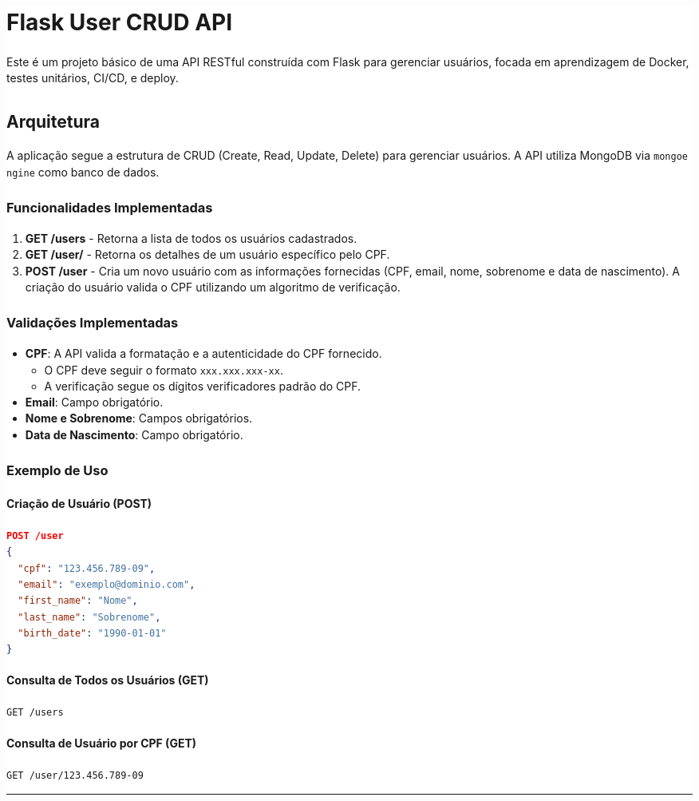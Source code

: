 # Flask User CRUD API

Este é um projeto básico de uma API RESTful construída com Flask para gerenciar usuários, focada em aprendizagem de Docker, testes unitários, CI/CD, e deploy.

## Arquitetura

A aplicação segue a estrutura de CRUD (Create, Read, Update, Delete) para gerenciar usuários. A API utiliza MongoDB via `mongoengine` como banco de dados.

### Funcionalidades Implementadas

1. **GET /users** - Retorna a lista de todos os usuários cadastrados.
2. **GET /user/<cpf>** - Retorna os detalhes de um usuário específico pelo CPF.
3. **POST /user** - Cria um novo usuário com as informações fornecidas (CPF, email, nome, sobrenome e data de nascimento). A criação do usuário valida o CPF utilizando um algoritmo de verificação.

### Validações Implementadas

- **CPF**: A API valida a formatação e a autenticidade do CPF fornecido.
  - O CPF deve seguir o formato `xxx.xxx.xxx-xx`.
  - A verificação segue os dígitos verificadores padrão do CPF.
- **Email**: Campo obrigatório.
- **Nome e Sobrenome**: Campos obrigatórios.
- **Data de Nascimento**: Campo obrigatório.

### Exemplo de Uso

#### Criação de Usuário (POST)

```json
POST /user
{
  "cpf": "123.456.789-09",
  "email": "exemplo@dominio.com",
  "first_name": "Nome",
  "last_name": "Sobrenome",
  "birth_date": "1990-01-01"
}
```

#### Consulta de Todos os Usuários (GET)

```
GET /users
```

#### Consulta de Usuário por CPF (GET)

```
GET /user/123.456.789-09
```

---